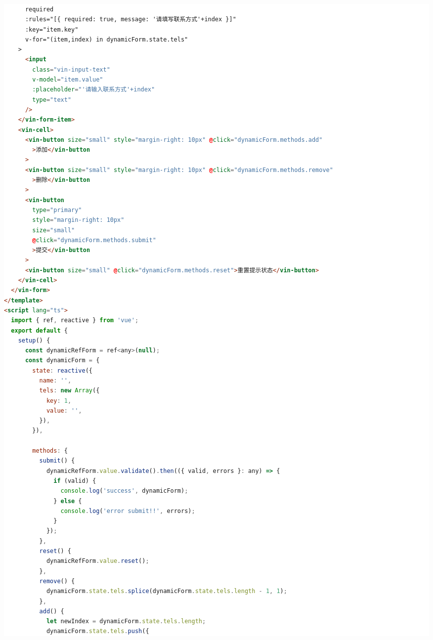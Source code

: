 ```html
      required
      :rules="[{ required: true, message: '请填写联系方式'+index }]"
      :key="item.key"
      v-for="(item,index) in dynamicForm.state.tels"
    >
      <input
        class="vin-input-text"
        v-model="item.value"
        :placeholder="'请输入联系方式'+index"
        type="text"
      />
    </vin-form-item>
    <vin-cell>
      <vin-button size="small" style="margin-right: 10px" @click="dynamicForm.methods.add"
        >添加</vin-button
      >
      <vin-button size="small" style="margin-right: 10px" @click="dynamicForm.methods.remove"
        >删除</vin-button
      >
      <vin-button
        type="primary"
        style="margin-right: 10px"
        size="small"
        @click="dynamicForm.methods.submit"
        >提交</vin-button
      >
      <vin-button size="small" @click="dynamicForm.methods.reset">重置提示状态</vin-button>
    </vin-cell>
  </vin-form>
</template>
<script lang="ts">
  import { ref, reactive } from 'vue';
  export default {
    setup() {
      const dynamicRefForm = ref<any>(null);
      const dynamicForm = {
        state: reactive({
          name: '',
          tels: new Array({
            key: 1,
            value: '',
          }),
        }),

        methods: {
          submit() {
            dynamicRefForm.value.validate().then(({ valid, errors }: any) => {
              if (valid) {
                console.log('success', dynamicForm);
              } else {
                console.log('error submit!!', errors);
              }
            });
          },
          reset() {
            dynamicRefForm.value.reset();
          },
          remove() {
            dynamicForm.state.tels.splice(dynamicForm.state.tels.length - 1, 1);
          },
          add() {
            let newIndex = dynamicForm.state.tels.length;
            dynamicForm.state.tels.push({
```